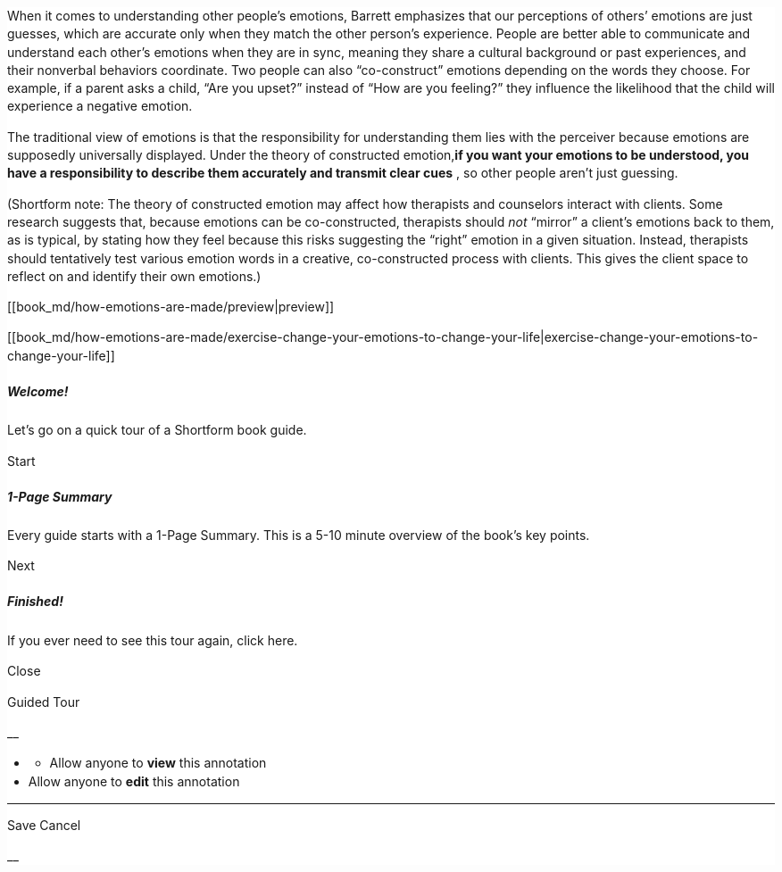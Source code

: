 When it comes to understanding other people’s emotions, Barrett emphasizes that our perceptions of others’ emotions are just guesses, which are accurate only when they match the other person’s experience. People are better able to communicate and understand each other’s emotions when they are in sync, meaning they share a cultural background or past experiences, and their nonverbal behaviors coordinate. Two people can also “co-construct” emotions depending on the words they choose. For example, if a parent asks a child, “Are you upset?” instead of “How are you feeling?” they influence the likelihood that the child will experience a negative emotion.

The traditional view of emotions is that the responsibility for understanding them lies with the perceiver because emotions are supposedly universally displayed. Under the theory of constructed emotion,**if you want your emotions to be understood, you have a responsibility to describe them accurately and transmit clear cues** , so other people aren’t just guessing.

(Shortform note: The theory of constructed emotion may affect how therapists and counselors interact with clients. Some research suggests that, because emotions can be co-constructed, therapists should _not_ “mirror” a client’s emotions back to them, as is typical, by stating how they feel because this risks suggesting the “right” emotion in a given situation. Instead, therapists should tentatively test various emotion words in a creative, co-constructed process with clients. This gives the client space to reflect on and identify their own emotions.)

[[book_md/how-emotions-are-made/preview|preview]]

[[book_md/how-emotions-are-made/exercise-change-your-emotions-to-change-your-life|exercise-change-your-emotions-to-change-your-life]]

##### Welcome!

Let’s go on a quick tour of a Shortform book guide. 

Start

##### 1-Page Summary

Every guide starts with a 1-Page Summary. This is a 5-10 minute overview of the book’s key points. 

Next

##### Finished!

If you ever need to see this tour again, click here. 

Close

Guided Tour

__

  *   * Allow anyone to **view** this annotation
  * Allow anyone to **edit** this annotation



* * *

Save Cancel

__



